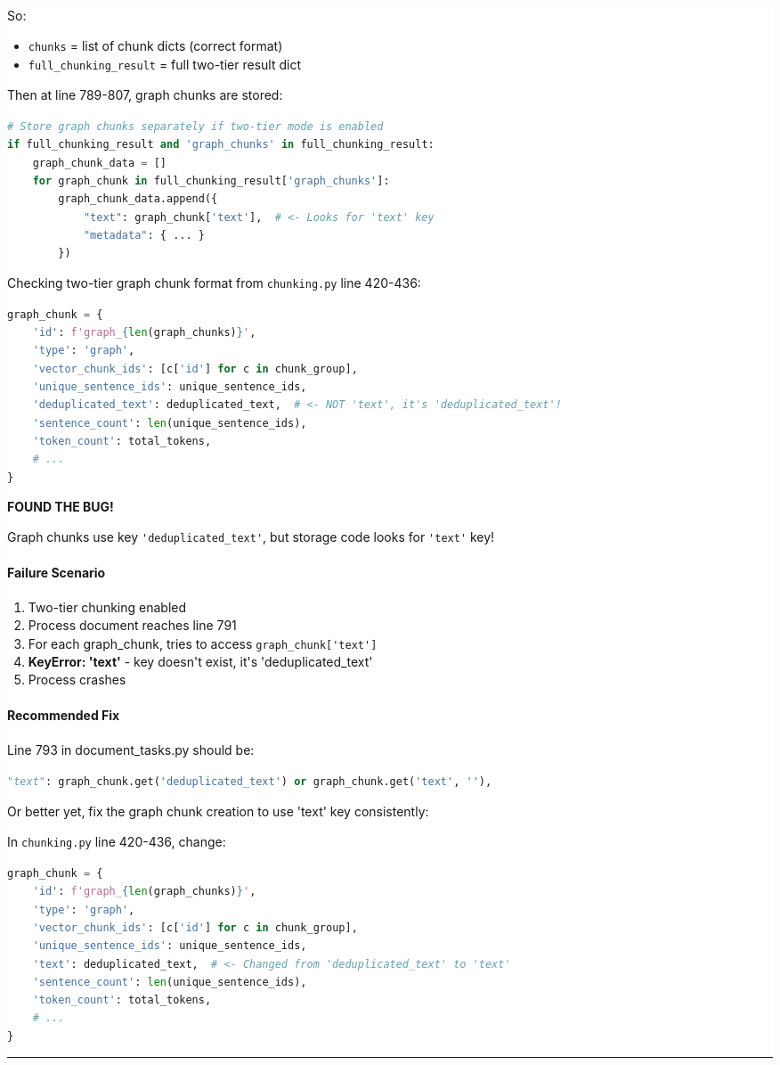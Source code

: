 So:
- `chunks` = list of chunk dicts (correct format)
- `full_chunking_result` = full two-tier result dict

Then at line 789-807, graph chunks are stored:
```python
# Store graph chunks separately if two-tier mode is enabled
if full_chunking_result and 'graph_chunks' in full_chunking_result:
    graph_chunk_data = []
    for graph_chunk in full_chunking_result['graph_chunks']:
        graph_chunk_data.append({
            "text": graph_chunk['text'],  # <- Looks for 'text' key
            "metadata": { ... }
        })
```

Checking two-tier graph chunk format from `chunking.py` line 420-436:
```python
graph_chunk = {
    'id': f'graph_{len(graph_chunks)}',
    'type': 'graph',
    'vector_chunk_ids': [c['id'] for c in chunk_group],
    'unique_sentence_ids': unique_sentence_ids,
    'deduplicated_text': deduplicated_text,  # <- NOT 'text', it's 'deduplicated_text'!
    'sentence_count': len(unique_sentence_ids),
    'token_count': total_tokens,
    # ...
}
```

**FOUND THE BUG!**

Graph chunks use key `'deduplicated_text'`, but storage code looks for `'text'` key!

#### Failure Scenario
1. Two-tier chunking enabled
2. Process document reaches line 791
3. For each graph_chunk, tries to access `graph_chunk['text']`
4. **KeyError: 'text'** - key doesn't exist, it's 'deduplicated_text'
5. Process crashes

#### Recommended Fix
Line 793 in document_tasks.py should be:
```python
"text": graph_chunk.get('deduplicated_text') or graph_chunk.get('text', ''),
```

Or better yet, fix the graph chunk creation to use 'text' key consistently:

In `chunking.py` line 420-436, change:
```python
graph_chunk = {
    'id': f'graph_{len(graph_chunks)}',
    'type': 'graph',
    'vector_chunk_ids': [c['id'] for c in chunk_group],
    'unique_sentence_ids': unique_sentence_ids,
    'text': deduplicated_text,  # <- Changed from 'deduplicated_text' to 'text'
    'sentence_count': len(unique_sentence_ids),
    'token_count': total_tokens,
    # ...
}
```

---